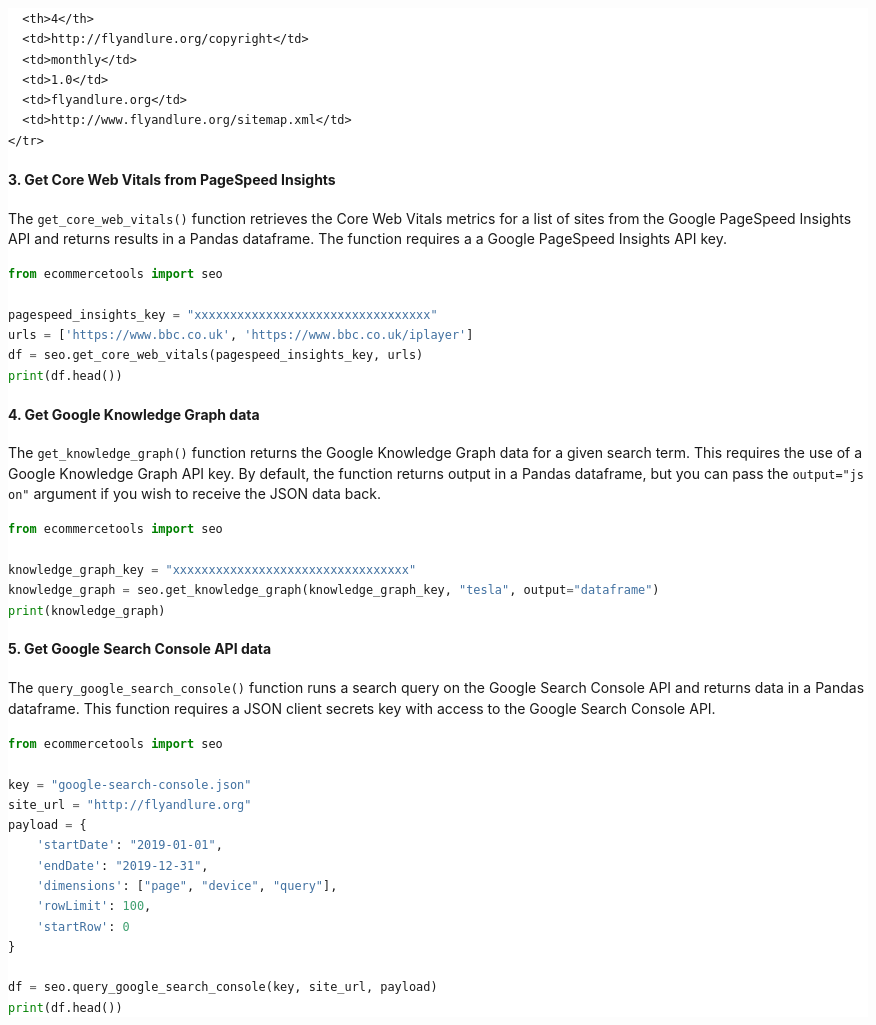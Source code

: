       <th>4</th>
      <td>http://flyandlure.org/copyright</td>
      <td>monthly</td>
      <td>1.0</td>
      <td>flyandlure.org</td>
      <td>http://www.flyandlure.org/sitemap.xml</td>
    </tr>
  </tbody>
</table>


#### 3. Get Core Web Vitals from PageSpeed Insights
The `get_core_web_vitals()` function retrieves the Core Web Vitals metrics for a list of sites from the Google PageSpeed Insights API and returns results in a Pandas dataframe. The function requires a a Google PageSpeed Insights API key. 

```python
from ecommercetools import seo

pagespeed_insights_key = "xxxxxxxxxxxxxxxxxxxxxxxxxxxxxxxxx"
urls = ['https://www.bbc.co.uk', 'https://www.bbc.co.uk/iplayer']
df = seo.get_core_web_vitals(pagespeed_insights_key, urls)
print(df.head())
```

#### 4. Get Google Knowledge Graph data
The `get_knowledge_graph()` function returns the Google Knowledge Graph data for a given search term. This requires the use of a Google Knowledge Graph API key. By default, the function returns output in a Pandas dataframe, but you can pass the `output="json"` argument if you wish to receive the JSON data back. 

```python
from ecommercetools import seo

knowledge_graph_key = "xxxxxxxxxxxxxxxxxxxxxxxxxxxxxxxxx"
knowledge_graph = seo.get_knowledge_graph(knowledge_graph_key, "tesla", output="dataframe")
print(knowledge_graph)
```

#### 5. Get Google Search Console API data
The `query_google_search_console()` function runs a search query on the Google Search Console API and returns data in a Pandas dataframe. This function requires a JSON client secrets key with access to the Google Search Console API. 

```python
from ecommercetools import seo

key = "google-search-console.json"
site_url = "http://flyandlure.org"
payload = {
    'startDate': "2019-01-01",
    'endDate': "2019-12-31",
    'dimensions': ["page", "device", "query"],
    'rowLimit': 100,
    'startRow': 0
}

df = seo.query_google_search_console(key, site_url, payload)
print(df.head())

```
